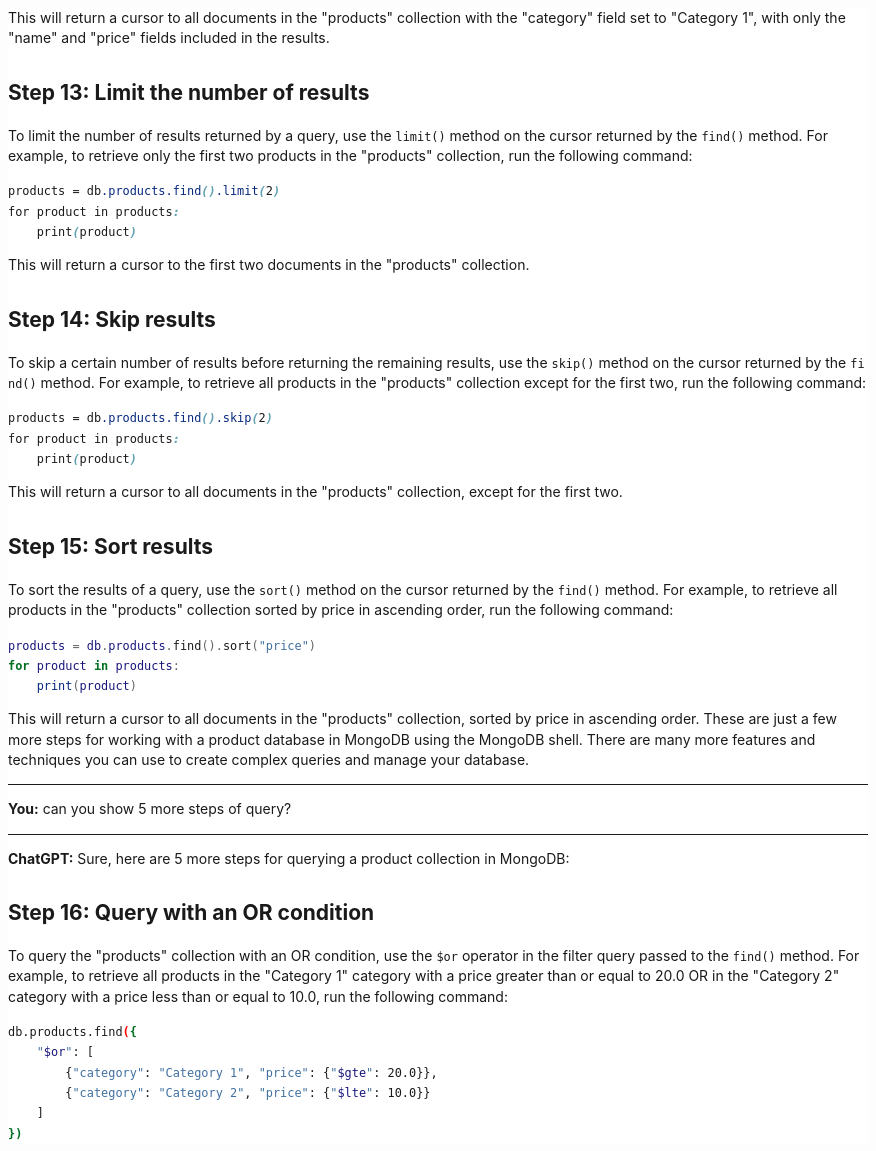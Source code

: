 This will return a cursor to all documents in the "products" collection with the "category" field set to "Category 1", with only the "name" and "price" fields included in the results.
## Step 13: Limit the number of results
To limit the number of results returned by a query, use the `limit()` method on the cursor returned by the `find()` method. For example, to retrieve only the first two products in the "products" collection, run the following command:
```scss
products = db.products.find().limit(2)
for product in products:
    print(product)

```
This will return a cursor to the first two documents in the "products" collection.
## Step 14: Skip results
To skip a certain number of results before returning the remaining results, use the `skip()` method on the cursor returned by the `find()` method. For example, to retrieve all products in the "products" collection except for the first two, run the following command:
```scss
products = db.products.find().skip(2)
for product in products:
    print(product)

```
This will return a cursor to all documents in the "products" collection, except for the first two.
## Step 15: Sort results
To sort the results of a query, use the `sort()` method on the cursor returned by the `find()` method. For example, to retrieve all products in the "products" collection sorted by price in ascending order, run the following command:
```lua
products = db.products.find().sort("price")
for product in products:
    print(product)

```
This will return a cursor to all documents in the "products" collection, sorted by price in ascending order.
These are just a few more steps for working with a product database in MongoDB using the MongoDB shell. There are many more features and techniques you can use to create complex queries and manage your database.


 --------
**You:**
can you show 5 more steps of query? 

 --------
**ChatGPT:**
Sure, here are 5 more steps for querying a product collection in MongoDB:
## Step 16: Query with an OR condition
To query the "products" collection with an OR condition, use the `$or` operator in the filter query passed to the `find()` method. For example, to retrieve all products in the "Category 1" category with a price greater than or equal to 20.0 OR in the "Category 2" category with a price less than or equal to 10.0, run the following command:
```bash
db.products.find({
    "$or": [
        {"category": "Category 1", "price": {"$gte": 20.0}},
        {"category": "Category 2", "price": {"$lte": 10.0}}
    ]
})

```